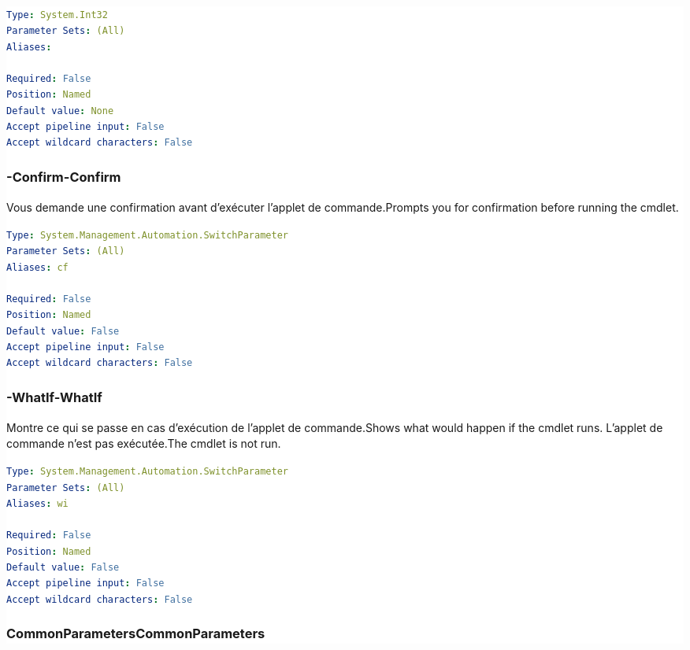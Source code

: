 ```yaml
Type: System.Int32
Parameter Sets: (All)
Aliases:

Required: False
Position: Named
Default value: None
Accept pipeline input: False
Accept wildcard characters: False
```

### <span data-ttu-id="221ca-196">-Confirm</span><span class="sxs-lookup"><span data-stu-id="221ca-196">-Confirm</span></span>

<span data-ttu-id="221ca-197">Vous demande une confirmation avant d’exécuter l’applet de commande.</span><span class="sxs-lookup"><span data-stu-id="221ca-197">Prompts you for confirmation before running the cmdlet.</span></span>

```yaml
Type: System.Management.Automation.SwitchParameter
Parameter Sets: (All)
Aliases: cf

Required: False
Position: Named
Default value: False
Accept pipeline input: False
Accept wildcard characters: False
```

### <span data-ttu-id="221ca-198">-WhatIf</span><span class="sxs-lookup"><span data-stu-id="221ca-198">-WhatIf</span></span>

<span data-ttu-id="221ca-199">Montre ce qui se passe en cas d’exécution de l’applet de commande.</span><span class="sxs-lookup"><span data-stu-id="221ca-199">Shows what would happen if the cmdlet runs.</span></span> <span data-ttu-id="221ca-200">L’applet de commande n’est pas exécutée.</span><span class="sxs-lookup"><span data-stu-id="221ca-200">The cmdlet is not run.</span></span>

```yaml
Type: System.Management.Automation.SwitchParameter
Parameter Sets: (All)
Aliases: wi

Required: False
Position: Named
Default value: False
Accept pipeline input: False
Accept wildcard characters: False
```

### <span data-ttu-id="221ca-201">CommonParameters</span><span class="sxs-lookup"><span data-stu-id="221ca-201">CommonParameters</span></span>
